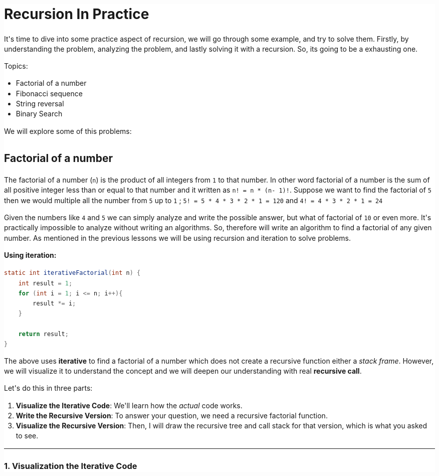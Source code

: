 # Recursion In Practice

It's time to dive into some practice aspect of recursion, we will go through some example, and try to solve them. Firstly, by understanding the problem, analyzing the problem, and lastly solving it with a recursion. So, its going to be a exhausting one.

  Topics:

* Factorial of a number 
* Fibonacci sequence
* String reversal
* Binary Search

We will explore some of this problems:

## Factorial of a number

The factorial of a number (`n`) is the product of all integers from `1` to that number. In other word factorial of a number is the sum of all positive integer less than or equal to that number and it written as `n! = n * (n- 1)!`. Suppose we want to find the factorial of `5` then we would multiple all the number from `5` up to `1` ; `5! = 5 * 4 * 3 * 2 * 1 = 120` and `4! = 4 * 3 * 2 * 1 = 24`

Given the numbers like `4` and `5` we can simply analyze and write the possible answer, but what of factorial of `10` or even more. It's practically impossible to analyze without writing an algorithms. So, therefore will write an algorithm to find a factorial of any given number. As mentioned in the previous lessons we will be using recursion and iteration to solve problems. 

**Using iteration:**

```java
static int iterativeFactorial(int n) {
    int result = 1;
    for (int i = 1; i <= n; i++){
        result *= i;
    }

    return result;
}
```

The above uses **iterative** to find a factorial of a number which does not create a recursive function either a *stack frame*. However, we will visualize it to understand the concept and we will deepen our understanding with real **recursive call**.

Let's do this in three parts:

1.  **Visualize the Iterative Code**: We'll learn how the *actual* code works.
2.  **Write the Recursive Version**: To answer your question, we need a recursive factorial function.
3.  **Visualize the Recursive Version**: Then, I will draw the recursive tree and call stack for that version, which is what you asked to see.

---

### 1. Visualization the Iterative Code
